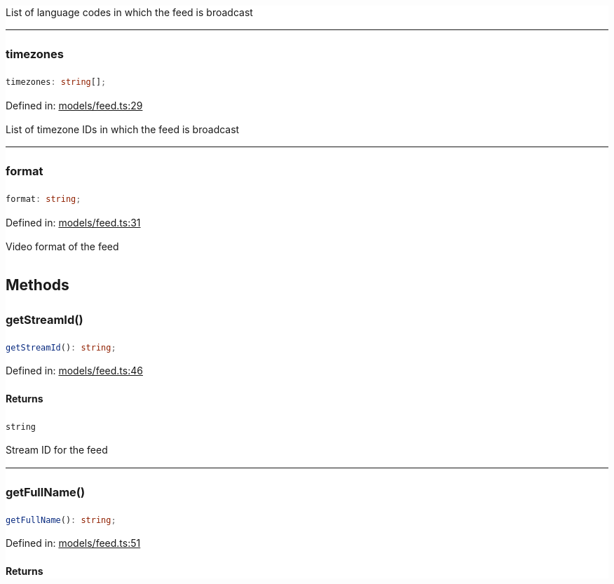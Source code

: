 List of language codes in which the feed is broadcast

***

### timezones

```ts
timezones: string[];
```

Defined in: [models/feed.ts:29](https://github.com/iptv-org/sdk/blob/88d645d3373c4ec810ba0ec144ac251980f41667/src/models/feed.ts#L29)

List of timezone IDs in which the feed is broadcast

***

### format

```ts
format: string;
```

Defined in: [models/feed.ts:31](https://github.com/iptv-org/sdk/blob/88d645d3373c4ec810ba0ec144ac251980f41667/src/models/feed.ts#L31)

Video format of the feed

## Methods

### getStreamId()

```ts
getStreamId(): string;
```

Defined in: [models/feed.ts:46](https://github.com/iptv-org/sdk/blob/88d645d3373c4ec810ba0ec144ac251980f41667/src/models/feed.ts#L46)

#### Returns

`string`

Stream ID for the feed

***

### getFullName()

```ts
getFullName(): string;
```

Defined in: [models/feed.ts:51](https://github.com/iptv-org/sdk/blob/88d645d3373c4ec810ba0ec144ac251980f41667/src/models/feed.ts#L51)

#### Returns
